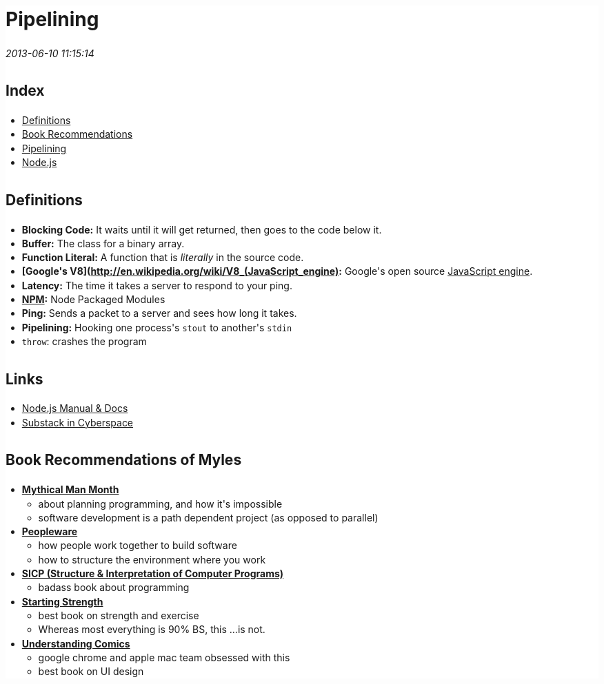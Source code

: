 # Pipelining

*2013-06-10 11:15:14*

## Index
- [Definitions](https://github.com/torsday/dev_bootcamp_notes/blob/master/phase_4_notes/2013-06-10.md#definitions)
- [Book Recommendations](https://github.com/torsday/dev_bootcamp_notes/blob/master/phase_4_notes/2013-06-10.md#book-recommendations-of-myles)
- [Pipelining](https://github.com/torsday/dev_bootcamp_notes/blob/master/phase_4_notes/2013-06-10.md#pipelining-1)
- [Node.js](https://github.com/torsday/dev_bootcamp_notes/blob/master/phase_4_notes/2013-06-10.md#nodejs)


## Definitions
- **Blocking Code:** It waits until it will get returned, then goes to the code below it.
- **Buffer:** The class for a binary array.
- **Function Literal:** A function that is *literally* in the source code.
- **[Google's V8](http://en.wikipedia.org/wiki/V8_(JavaScript_engine):** Google's open source [JavaScript engine](http://en.wikipedia.org/wiki/JavaScript_engine).
- **Latency:** The time it takes a server to respond to your ping.
- **[NPM](https://npmjs.org/):** Node Packaged Modules
- **Ping:** Sends a packet to a server and sees how long it takes.
- **Pipelining:** Hooking one process's ```stout``` to another's ```stdin```
- ```throw```: crashes the program

## Links
- [Node.js Manual & Docs](http://nodejs.org/api/)
- [Substack in Cyberspace](http://substack.net/)

## Book Recommendations of Myles
- **[Mythical Man Month](http://www.amazon.com/The-Mythical-Man-Month-Engineering-ebook/dp/B000OZ0N6M/ref=tmm_kin_title_0?ie=UTF8&qid=1370888963&sr=8-1)**
  - about planning programming, and how it's impossible
  - software development is a path dependent project (as opposed to parallel)
- **[Peopleware](http://www.amazon.com/Peopleware-Productive-Projects-Teams-Edition/dp/0321934113/ref=sr_1_2?ie=UTF8&qid=1370889000&sr=8-2&keywords=peopleware)**
  - how people work together to build software
  - how to structure the environment where you work
- **[SICP (Structure & Interpretation of Computer Programs)](http://www.amazon.com/Structure-Interpretation-Computer-Programs-Edition/dp/0070004846/ref=sr_1_1?ie=UTF8&qid=1370889045&sr=8-1&keywords=Structure+%26+Interpretation+of+Computer+Programs)**
  - badass book about programming
- **[Starting Strength](http://www.amazon.com/Starting-Strength-ebook/dp/B006XJR5ZA/ref=tmm_kin_title_0?ie=UTF8&qid=1370888897&sr=8-1)**
  - best book on strength and exercise
  - Whereas most everything is 90% BS, this ...is not.
- **[Understanding Comics](http://www.amazon.com/Understanding-Comics-The-Invisible-Art/dp/006097625X/ref=sr_1_1?ie=UTF8&qid=1370888935&sr=8-1&keywords=understanding+comics)**
  - google chrome and apple mac team obsessed with this
  - best book on UI design
